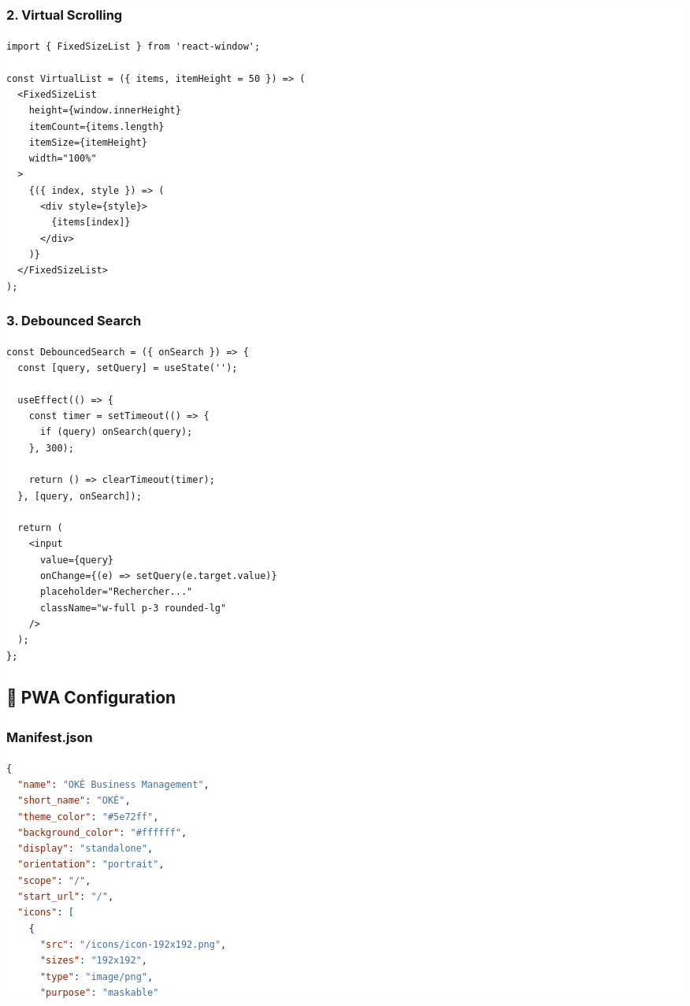 ### 2. Virtual Scrolling
```tsx
import { FixedSizeList } from 'react-window';

const VirtualList = ({ items, itemHeight = 50 }) => (
  <FixedSizeList
    height={window.innerHeight}
    itemCount={items.length}
    itemSize={itemHeight}
    width="100%"
  >
    {({ index, style }) => (
      <div style={style}>
        {items[index]}
      </div>
    )}
  </FixedSizeList>
);
```

### 3. Debounced Search
```tsx
const DebouncedSearch = ({ onSearch }) => {
  const [query, setQuery] = useState('');
  
  useEffect(() => {
    const timer = setTimeout(() => {
      if (query) onSearch(query);
    }, 300);
    
    return () => clearTimeout(timer);
  }, [query, onSearch]);
  
  return (
    <input
      value={query}
      onChange={(e) => setQuery(e.target.value)}
      placeholder="Rechercher..."
      className="w-full p-3 rounded-lg"
    />
  );
};
```

## 📱 PWA Configuration

### Manifest.json
```json
{
  "name": "OKÉ Business Management",
  "short_name": "OKÉ",
  "theme_color": "#5e72ff",
  "background_color": "#ffffff",
  "display": "standalone",
  "orientation": "portrait",
  "scope": "/",
  "start_url": "/",
  "icons": [
    {
      "src": "/icons/icon-192x192.png",
      "sizes": "192x192",
      "type": "image/png",
      "purpose": "maskable"
```